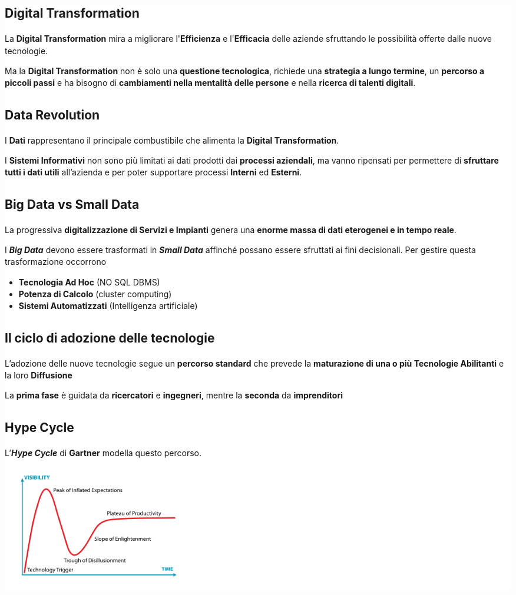 ## Digital Transformation

La **Digital Transformation** mira a migliorare l'**Efficienza** e l'**Efficacia** delle aziende sfruttando le possibilità offerte dalle nuove tecnologie.

Ma la **Digital Transformation** non è solo una **questione tecnologica**, richiede una **strategia a lungo termine**, un **percorso a piccoli passi** e ha bisogno di **cambiamenti nella mentalità delle persone** e nella **ricerca di talenti digitali**.

## Data Revolution

I **Dati** rappresentano il principale combustibile che alimenta la **Digital Transformation**.

I **Sistemi Informativi** non sono più limitati ai dati prodotti dai **processi aziendali**, ma vanno ripensati per permettere di **sfruttare tutti i dati utili** all’azienda e per poter supportare processi **Interni** ed **Esterni**.

## Big Data vs Small Data

La progressiva **digitalizzazione di Servizi e Impianti** genera una **enorme massa di dati eterogenei e in tempo reale**.

I ***Big Data*** devono essere trasformati in ***Small Data*** affinché possano essere sfruttati ai fini decisionali. Per gestire questa trasformazione occorrono
- **Tecnologia Ad Hoc** (NO SQL DBMS)
- **Potenza di Calcolo** (cluster computing)
- **Sistemi Automatizzati** (Intelligenza artificiale)

## Il ciclo di adozione delle tecnologie

L’adozione delle nuove tecnologie segue un **percorso standard** che prevede la **maturazione di una o più Tecnologie Abilitanti** e la loro **Diffusione**

La **prima fase** è guidata da **ricercatori** e **ingegneri**, mentre la **seconda** da **imprenditori**

## Hype Cycle

L’***Hype Cycle*** di **Gartner** modella questo percorso.

![alt text](image-6.png)
